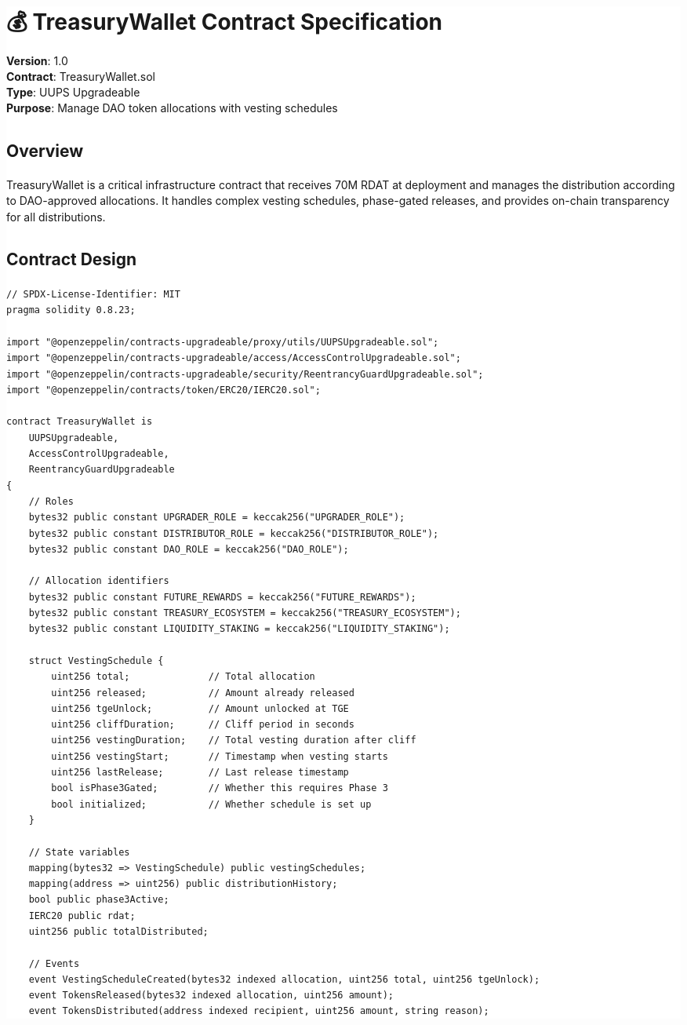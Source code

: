 # 💰 TreasuryWallet Contract Specification

**Version**: 1.0  
**Contract**: TreasuryWallet.sol  
**Type**: UUPS Upgradeable  
**Purpose**: Manage DAO token allocations with vesting schedules

## Overview

TreasuryWallet is a critical infrastructure contract that receives 70M RDAT at deployment and manages the distribution according to DAO-approved allocations. It handles complex vesting schedules, phase-gated releases, and provides on-chain transparency for all distributions.

## Contract Design

```solidity
// SPDX-License-Identifier: MIT
pragma solidity 0.8.23;

import "@openzeppelin/contracts-upgradeable/proxy/utils/UUPSUpgradeable.sol";
import "@openzeppelin/contracts-upgradeable/access/AccessControlUpgradeable.sol";
import "@openzeppelin/contracts-upgradeable/security/ReentrancyGuardUpgradeable.sol";
import "@openzeppelin/contracts/token/ERC20/IERC20.sol";

contract TreasuryWallet is 
    UUPSUpgradeable,
    AccessControlUpgradeable,
    ReentrancyGuardUpgradeable 
{
    // Roles
    bytes32 public constant UPGRADER_ROLE = keccak256("UPGRADER_ROLE");
    bytes32 public constant DISTRIBUTOR_ROLE = keccak256("DISTRIBUTOR_ROLE");
    bytes32 public constant DAO_ROLE = keccak256("DAO_ROLE");
    
    // Allocation identifiers
    bytes32 public constant FUTURE_REWARDS = keccak256("FUTURE_REWARDS");
    bytes32 public constant TREASURY_ECOSYSTEM = keccak256("TREASURY_ECOSYSTEM");
    bytes32 public constant LIQUIDITY_STAKING = keccak256("LIQUIDITY_STAKING");
    
    struct VestingSchedule {
        uint256 total;              // Total allocation
        uint256 released;           // Amount already released
        uint256 tgeUnlock;          // Amount unlocked at TGE
        uint256 cliffDuration;      // Cliff period in seconds
        uint256 vestingDuration;    // Total vesting duration after cliff
        uint256 vestingStart;       // Timestamp when vesting starts
        uint256 lastRelease;        // Last release timestamp
        bool isPhase3Gated;         // Whether this requires Phase 3
        bool initialized;           // Whether schedule is set up
    }
    
    // State variables
    mapping(bytes32 => VestingSchedule) public vestingSchedules;
    mapping(address => uint256) public distributionHistory;
    bool public phase3Active;
    IERC20 public rdat;
    uint256 public totalDistributed;
    
    // Events
    event VestingScheduleCreated(bytes32 indexed allocation, uint256 total, uint256 tgeUnlock);
    event TokensReleased(bytes32 indexed allocation, uint256 amount);
    event TokensDistributed(address indexed recipient, uint256 amount, string reason);
```